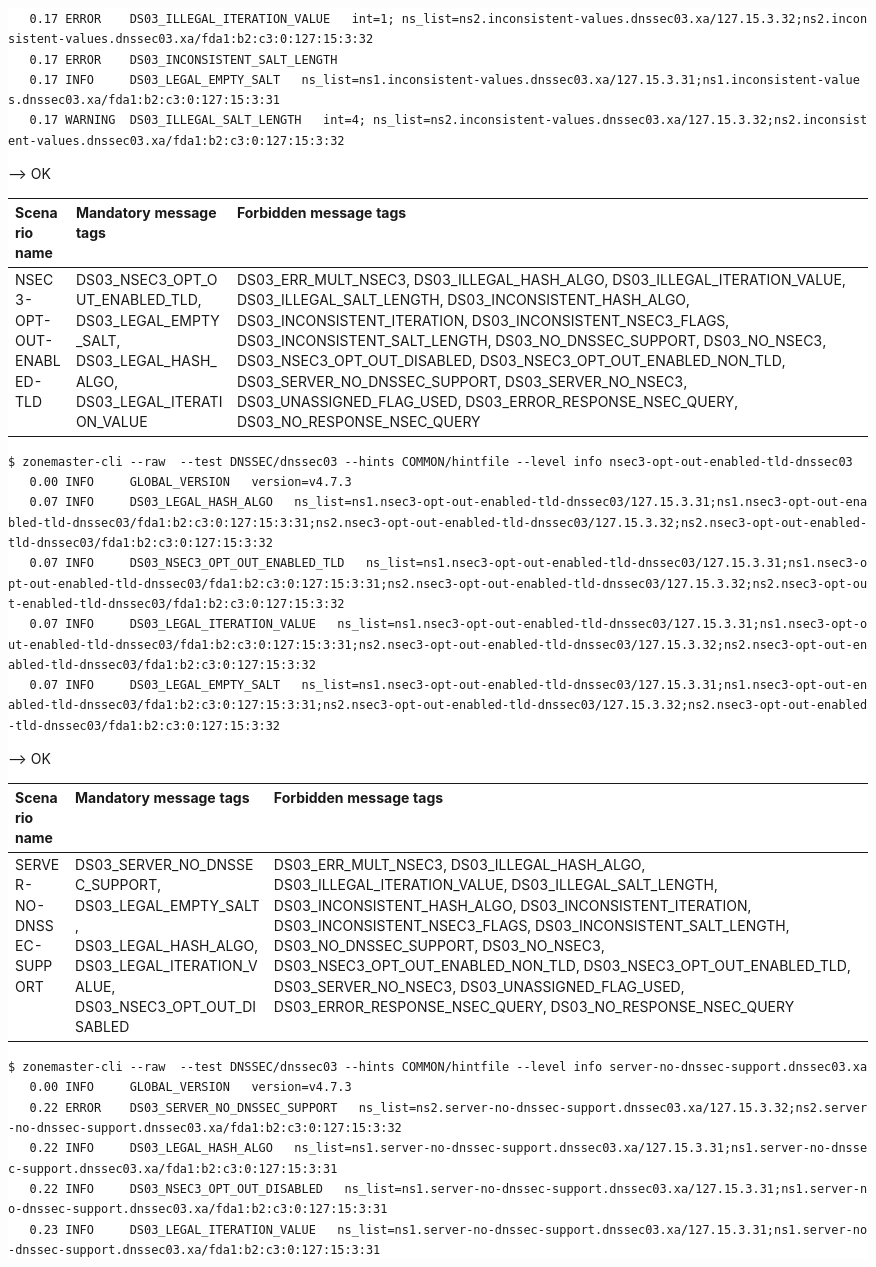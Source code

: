 ```
   0.17 ERROR    DS03_ILLEGAL_ITERATION_VALUE   int=1; ns_list=ns2.inconsistent-values.dnssec03.xa/127.15.3.32;ns2.inconsistent-values.dnssec03.xa/fda1:b2:c3:0:127:15:3:32
   0.17 ERROR    DS03_INCONSISTENT_SALT_LENGTH
   0.17 INFO     DS03_LEGAL_EMPTY_SALT   ns_list=ns1.inconsistent-values.dnssec03.xa/127.15.3.31;ns1.inconsistent-values.dnssec03.xa/fda1:b2:c3:0:127:15:3:31
   0.17 WARNING  DS03_ILLEGAL_SALT_LENGTH   int=4; ns_list=ns2.inconsistent-values.dnssec03.xa/127.15.3.32;ns2.inconsistent-values.dnssec03.xa/fda1:b2:c3:0:127:15:3:32
```
--> OK

Scenario name                | Mandatory message tags                            | Forbidden message tags
:----------------------------|:--------------------------------------------------|:-------------------------------------------
NSEC3-OPT-OUT-ENABLED-TLD    | DS03_NSEC3_OPT_OUT_ENABLED_TLD, DS03_LEGAL_EMPTY_SALT, DS03_LEGAL_HASH_ALGO, DS03_LEGAL_ITERATION_VALUE | DS03_ERR_MULT_NSEC3, DS03_ILLEGAL_HASH_ALGO, DS03_ILLEGAL_ITERATION_VALUE, DS03_ILLEGAL_SALT_LENGTH, DS03_INCONSISTENT_HASH_ALGO, DS03_INCONSISTENT_ITERATION, DS03_INCONSISTENT_NSEC3_FLAGS, DS03_INCONSISTENT_SALT_LENGTH, DS03_NO_DNSSEC_SUPPORT, DS03_NO_NSEC3, DS03_NSEC3_OPT_OUT_DISABLED, DS03_NSEC3_OPT_OUT_ENABLED_NON_TLD, DS03_SERVER_NO_DNSSEC_SUPPORT, DS03_SERVER_NO_NSEC3, DS03_UNASSIGNED_FLAG_USED, DS03_ERROR_RESPONSE_NSEC_QUERY, DS03_NO_RESPONSE_NSEC_QUERY
```
$ zonemaster-cli --raw  --test DNSSEC/dnssec03 --hints COMMON/hintfile --level info nsec3-opt-out-enabled-tld-dnssec03
   0.00 INFO     GLOBAL_VERSION   version=v4.7.3
   0.07 INFO     DS03_LEGAL_HASH_ALGO   ns_list=ns1.nsec3-opt-out-enabled-tld-dnssec03/127.15.3.31;ns1.nsec3-opt-out-enabled-tld-dnssec03/fda1:b2:c3:0:127:15:3:31;ns2.nsec3-opt-out-enabled-tld-dnssec03/127.15.3.32;ns2.nsec3-opt-out-enabled-tld-dnssec03/fda1:b2:c3:0:127:15:3:32
   0.07 INFO     DS03_NSEC3_OPT_OUT_ENABLED_TLD   ns_list=ns1.nsec3-opt-out-enabled-tld-dnssec03/127.15.3.31;ns1.nsec3-opt-out-enabled-tld-dnssec03/fda1:b2:c3:0:127:15:3:31;ns2.nsec3-opt-out-enabled-tld-dnssec03/127.15.3.32;ns2.nsec3-opt-out-enabled-tld-dnssec03/fda1:b2:c3:0:127:15:3:32
   0.07 INFO     DS03_LEGAL_ITERATION_VALUE   ns_list=ns1.nsec3-opt-out-enabled-tld-dnssec03/127.15.3.31;ns1.nsec3-opt-out-enabled-tld-dnssec03/fda1:b2:c3:0:127:15:3:31;ns2.nsec3-opt-out-enabled-tld-dnssec03/127.15.3.32;ns2.nsec3-opt-out-enabled-tld-dnssec03/fda1:b2:c3:0:127:15:3:32
   0.07 INFO     DS03_LEGAL_EMPTY_SALT   ns_list=ns1.nsec3-opt-out-enabled-tld-dnssec03/127.15.3.31;ns1.nsec3-opt-out-enabled-tld-dnssec03/fda1:b2:c3:0:127:15:3:31;ns2.nsec3-opt-out-enabled-tld-dnssec03/127.15.3.32;ns2.nsec3-opt-out-enabled-tld-dnssec03/fda1:b2:c3:0:127:15:3:32
```
--> OK

Scenario name                | Mandatory message tags                            | Forbidden message tags
:----------------------------|:--------------------------------------------------|:-------------------------------------------
SERVER-NO-DNSSEC-SUPPORT    | DS03_SERVER_NO_DNSSEC_SUPPORT, DS03_LEGAL_EMPTY_SALT, DS03_LEGAL_HASH_ALGO, DS03_LEGAL_ITERATION_VALUE, DS03_NSEC3_OPT_OUT_DISABLED | DS03_ERR_MULT_NSEC3, DS03_ILLEGAL_HASH_ALGO, DS03_ILLEGAL_ITERATION_VALUE, DS03_ILLEGAL_SALT_LENGTH, DS03_INCONSISTENT_HASH_ALGO, DS03_INCONSISTENT_ITERATION, DS03_INCONSISTENT_NSEC3_FLAGS, DS03_INCONSISTENT_SALT_LENGTH, DS03_NO_DNSSEC_SUPPORT, DS03_NO_NSEC3, DS03_NSEC3_OPT_OUT_ENABLED_NON_TLD, DS03_NSEC3_OPT_OUT_ENABLED_TLD, DS03_SERVER_NO_NSEC3, DS03_UNASSIGNED_FLAG_USED, DS03_ERROR_RESPONSE_NSEC_QUERY, DS03_NO_RESPONSE_NSEC_QUERY
```
$ zonemaster-cli --raw  --test DNSSEC/dnssec03 --hints COMMON/hintfile --level info server-no-dnssec-support.dnssec03.xa
   0.00 INFO     GLOBAL_VERSION   version=v4.7.3
   0.22 ERROR    DS03_SERVER_NO_DNSSEC_SUPPORT   ns_list=ns2.server-no-dnssec-support.dnssec03.xa/127.15.3.32;ns2.server-no-dnssec-support.dnssec03.xa/fda1:b2:c3:0:127:15:3:32
   0.22 INFO     DS03_LEGAL_HASH_ALGO   ns_list=ns1.server-no-dnssec-support.dnssec03.xa/127.15.3.31;ns1.server-no-dnssec-support.dnssec03.xa/fda1:b2:c3:0:127:15:3:31
   0.22 INFO     DS03_NSEC3_OPT_OUT_DISABLED   ns_list=ns1.server-no-dnssec-support.dnssec03.xa/127.15.3.31;ns1.server-no-dnssec-support.dnssec03.xa/fda1:b2:c3:0:127:15:3:31
   0.23 INFO     DS03_LEGAL_ITERATION_VALUE   ns_list=ns1.server-no-dnssec-support.dnssec03.xa/127.15.3.31;ns1.server-no-dnssec-support.dnssec03.xa/fda1:b2:c3:0:127:15:3:31
```